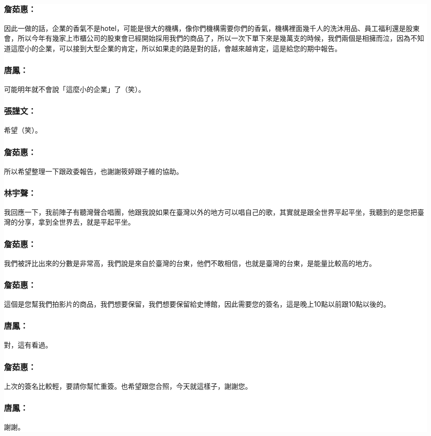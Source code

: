 ### 詹茹惠：
因此一做的話，企業的香氣不是hotel，可能是很大的機構，像你們機構需要你們的香氣，機構裡面幾千人的洗沐用品、員工福利還是股東會，所以今年有幾家上市櫃公司的股東會已經開始採用我們的商品了，所以一次下單下來是幾萬支的時候，我們兩個是相擁而泣，因為不知道這麼小的企業，可以接到大型企業的肯定，所以如果走的路是對的話，會越來越肯定，這是給您的期中報告。

### 唐鳳：
可能明年就不會說「這麼小的企業」了（笑）。

### 張謹文：
希望（笑）。

### 詹茹惠：
所以希望整理一下跟政委報告，也謝謝筱婷跟子維的協助。

### 林宇聲：
我回應一下，我前陣子有聽灣聲合唱團，他跟我說如果在臺灣以外的地方可以唱自己的歌，其實就是跟全世界平起平坐，我聽到的是您把臺灣的分享，拿到全世界去，就是平起平坐。

### 詹茹惠：
我們被評比出來的分數是非常高，我們說是來自於臺灣的台東，他們不敢相信，也就是臺灣的台東，是能量比較高的地方。

### 詹茹惠：
這個是您幫我們拍影片的商品，我們想要保留，我們想要保留給史博館，因此需要您的簽名，這是晚上10點以前跟10點以後的。

### 唐鳳：
對，這有看過。

### 詹茹惠：
上次的簽名比較輕，要請你幫忙重簽。也希望跟您合照，今天就這樣子，謝謝您。

### 唐鳳：
謝謝。

